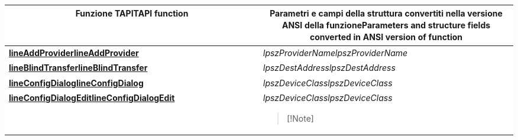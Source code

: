 

<table><colgroup><col style="width: 50%" /><col style="width: 50%" /></colgroup><thead><tr class="header"><th><span data-ttu-id="ae713-110">Funzione TAPI</span><span class="sxs-lookup"><span data-stu-id="ae713-110">TAPI function</span></span></th><th><span data-ttu-id="ae713-111">Parametri e campi della struttura convertiti nella versione ANSI della funzione</span><span class="sxs-lookup"><span data-stu-id="ae713-111">Parameters and structure fields converted in ANSI version of function</span></span></th></tr></thead><tbody><tr class="odd"><td><span data-ttu-id="ae713-112"><a href="/windows/desktop/api/Tapi/nf-tapi-lineaddprovider"><strong>lineAddProvider</strong></a></span><span class="sxs-lookup"><span data-stu-id="ae713-112"><a href="/windows/desktop/api/Tapi/nf-tapi-lineaddprovider"><strong>lineAddProvider</strong></a></span></span></td><td><span data-ttu-id="ae713-113"><em>lpszProviderName</em></span><span class="sxs-lookup"><span data-stu-id="ae713-113"><em>lpszProviderName</em></span></span></td></tr><tr class="even"><td><span data-ttu-id="ae713-114"><a href="/windows/desktop/api/Tapi/nf-tapi-lineblindtransfer"><strong>lineBlindTransfer</strong></a></span><span class="sxs-lookup"><span data-stu-id="ae713-114"><a href="/windows/desktop/api/Tapi/nf-tapi-lineblindtransfer"><strong>lineBlindTransfer</strong></a></span></span></td><td><span data-ttu-id="ae713-115"><em>lpszDestAddress</em></span><span class="sxs-lookup"><span data-stu-id="ae713-115"><em>lpszDestAddress</em></span></span></td></tr><tr class="odd"><td><span data-ttu-id="ae713-116"><a href="/windows/desktop/api/Tapi/nf-tapi-lineconfigdialog"><strong>lineConfigDialog</strong></a></span><span class="sxs-lookup"><span data-stu-id="ae713-116"><a href="/windows/desktop/api/Tapi/nf-tapi-lineconfigdialog"><strong>lineConfigDialog</strong></a></span></span></td><td><span data-ttu-id="ae713-117"><em>lpszDeviceClass</em></span><span class="sxs-lookup"><span data-stu-id="ae713-117"><em>lpszDeviceClass</em></span></span></td></tr><tr class="even"><td><span data-ttu-id="ae713-118"><a href="/windows/desktop/api/Tapi/nf-tapi-lineconfigdialogedit"><strong>lineConfigDialogEdit</strong></a></span><span class="sxs-lookup"><span data-stu-id="ae713-118"><a href="/windows/desktop/api/Tapi/nf-tapi-lineconfigdialogedit"><strong>lineConfigDialogEdit</strong></a></span></span></td><td><span data-ttu-id="ae713-119"><em>lpszDeviceClass</em></span><span class="sxs-lookup"><span data-stu-id="ae713-119"><em>lpszDeviceClass</em></span></span><blockquote>[!Note]<br />